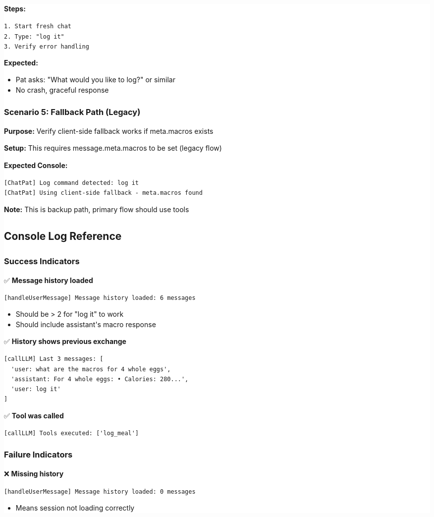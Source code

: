 **Steps:**
```
1. Start fresh chat
2. Type: "log it"
3. Verify error handling
```

**Expected:**
- Pat asks: "What would you like to log?" or similar
- No crash, graceful response

### Scenario 5: Fallback Path (Legacy)

**Purpose:** Verify client-side fallback works if meta.macros exists

**Setup:** This requires message.meta.macros to be set (legacy flow)

**Expected Console:**
```
[ChatPat] Log command detected: log it
[ChatPat] Using client-side fallback - meta.macros found
```

**Note:** This is backup path, primary flow should use tools

## Console Log Reference

### Success Indicators

✅ **Message history loaded**
```
[handleUserMessage] Message history loaded: 6 messages
```
- Should be > 2 for "log it" to work
- Should include assistant's macro response

✅ **History shows previous exchange**
```
[callLLM] Last 3 messages: [
  'user: what are the macros for 4 whole eggs',
  'assistant: For 4 whole eggs: • Calories: 280...',
  'user: log it'
]
```

✅ **Tool was called**
```
[callLLM] Tools executed: ['log_meal']
```

### Failure Indicators

❌ **Missing history**
```
[handleUserMessage] Message history loaded: 0 messages
```
- Means session not loading correctly
